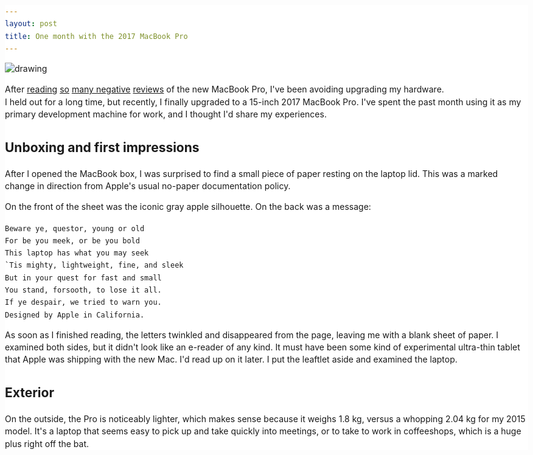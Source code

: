 ```yaml
---
layout: post
title: One month with the 2017 MacBook Pro
---
```


<meta name="twitter:card" content="summary">
<meta name="twitter:site" content="@vboykis">
<meta name="twitter:creator" content="@vboykis">
<meta name="twitter:title" content="One month with the 2017 MacBook Pro">
<meta name="twitter:description" content="I spent some time with the new MacBook. It didn't go great">
<meta name="twitter:image" content="https://raw.githubusercontent.com/veekaybee/veekaybee.github.io/master/images/angry_apple.jpg">


<img src="https://raw.githubusercontent.com/veekaybee/veekaybee.github.io/master/images/angry_apple.jpg" alt="drawing" width="300px"/>


After [reading](https://marco.org/2017/11/24/fixing-the-macbook-pro) [so](https://www.laptopmag.com/articles/macbook-pro-touch-bar-long-term) [many negative](https://www.dannyguo.com/blog/the-decline-of-the-macbook-pro/) [reviews](http://shahidkamal.com/macbook-pro-no/) of the new MacBook Pro, I've been avoiding upgrading my hardware.  
I held out for a long time, but recently, I finally upgraded to a 15-inch 2017 MacBook Pro. I've spent the past month using it as my primary development machine for work, and I thought I'd share my experiences. 

## Unboxing and first impressions

After I opened the MacBook box, I was surprised to find a small piece of paper resting on the laptop lid. This was a marked change in direction from Apple's usual no-paper documentation policy. 

On the front of the sheet was the iconic gray apple silhouette. On the back was a message:

```
Beware ye, questor, young or old
For be you meek, or be you bold
This laptop has what you may seek
`Tis mighty, lightweight, fine, and sleek
But in your quest for fast and small
You stand, forsooth, to lose it all. 
If ye despair, we tried to warn you. 
Designed by Apple in California.
```

As soon as I finished reading, the letters twinkled and disappeared from the page, leaving me with a blank sheet of paper. I examined both sides, but it didn't look like an e-reader of any kind. It must have been some kind of experimental ultra-thin tablet that Apple was shipping with the new Mac. I'd read up on it later. I put the leaftlet aside and examined the laptop.

## Exterior 

On the outside, the Pro is noticeably lighter, which makes sense because it weighs 1.8 kg, versus a whopping 2.04 kg for my 2015 model. It's a laptop that seems easy to pick up and take quickly into meetings, or to take to work in coffeeshops, which is a huge plus right off the bat. 
